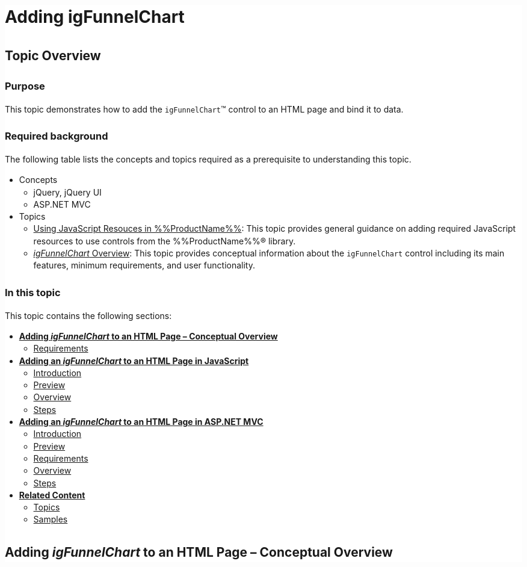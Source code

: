 ﻿

# Adding igFunnelChart

## Topic Overview

### Purpose

This topic demonstrates how to add the `igFunnelChart`™ control to an HTML page and bind it to data.

### Required background

The following table lists the concepts and topics required as a prerequisite to understanding this topic.

- Concepts
	-   jQuery, jQuery UI
	-   ASP.NET MVC
-   Topics
	-   [Using JavaScript Resouces in %%ProductName%%](Deployment-Guide-JavaScript-Resources.html): This topic provides general guidance on adding required JavaScript resources to use controls from the %%ProductName%%® library.
	-   [*igFunnelChart* Overview](igFunnelChart-Overview.html): This topic provides conceptual information about the `igFunnelChart` control including its main features, minimum requirements, and user functionality.



### In this topic

This topic contains the following sections:

-   [**Adding *igFunnelChart* to an HTML Page – Conceptual Overview**](#overview)
    -   [Requirements](#requirements)
-   [**Adding an *igFunnelChart* to an HTML Page in JavaScript**](#javascript)
    -   [Introduction](#javascript-introduction)
    -   [Preview](#javascript-preview)
    -   [Overview](#javascript-overview)
    -   [Steps](#javascript-steps)
-   [**Adding an *igFunnelChart* to an HTML Page in ASP.NET MVC**](#asp-net-mvc)
    -   [Introduction](#asp-net-mvc-introduction)
    -   [Preview](#asp-net-mvc-preview)
    -   [Requirements](#asp-net-mvc-requirements)
    -   [Overview](#asp-net-mvc-overview)
    -   [Steps](#asp-net-mvc-steps)
-   [**Related Content**](#related-content)
    -   [Topics](#topics)
    -   [Samples](#samples)



## <a id="overview"></a> Adding *igFunnelChart* to an HTML Page – Conceptual Overview
